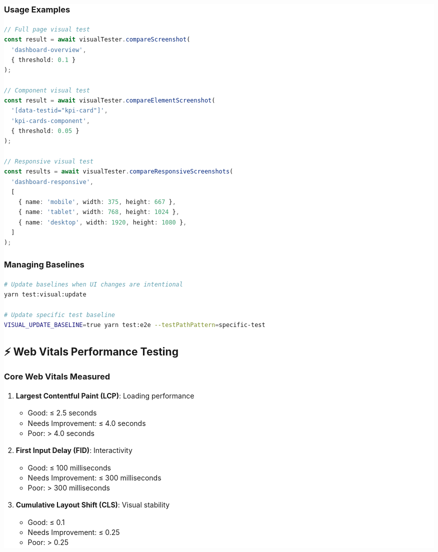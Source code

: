 ### Usage Examples

```typescript
// Full page visual test
const result = await visualTester.compareScreenshot(
  'dashboard-overview',
  { threshold: 0.1 }
);

// Component visual test
const result = await visualTester.compareElementScreenshot(
  '[data-testid="kpi-card"]',
  'kpi-cards-component',
  { threshold: 0.05 }
);

// Responsive visual test
const results = await visualTester.compareResponsiveScreenshots(
  'dashboard-responsive',
  [
    { name: 'mobile', width: 375, height: 667 },
    { name: 'tablet', width: 768, height: 1024 },
    { name: 'desktop', width: 1920, height: 1080 },
  ]
);
```

### Managing Baselines

```bash
# Update baselines when UI changes are intentional
yarn test:visual:update

# Update specific test baseline
VISUAL_UPDATE_BASELINE=true yarn test:e2e --testPathPattern=specific-test
```

## ⚡ Web Vitals Performance Testing

### Core Web Vitals Measured

1. **Largest Contentful Paint (LCP)**: Loading performance
   - Good: ≤ 2.5 seconds
   - Needs Improvement: ≤ 4.0 seconds
   - Poor: > 4.0 seconds

2. **First Input Delay (FID)**: Interactivity
   - Good: ≤ 100 milliseconds
   - Needs Improvement: ≤ 300 milliseconds
   - Poor: > 300 milliseconds

3. **Cumulative Layout Shift (CLS)**: Visual stability
   - Good: ≤ 0.1
   - Needs Improvement: ≤ 0.25
   - Poor: > 0.25
